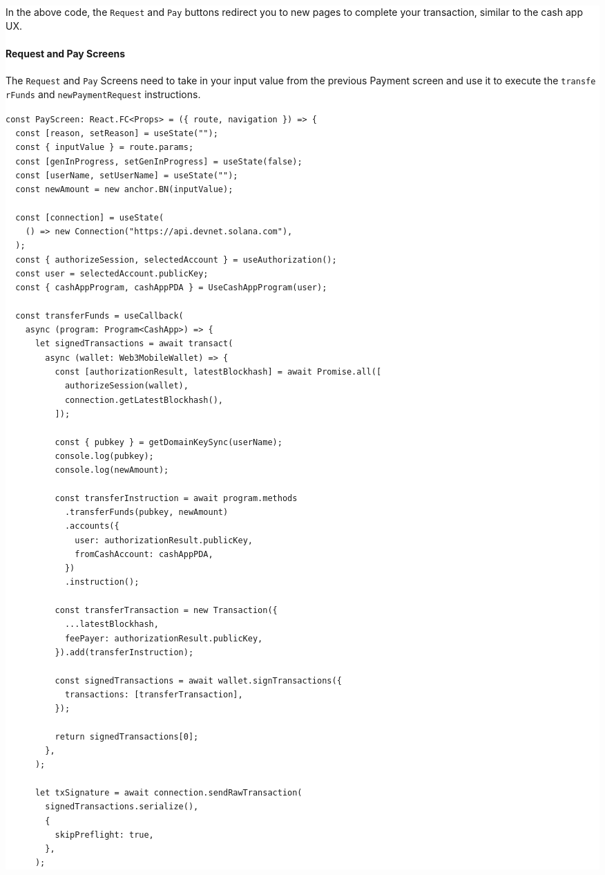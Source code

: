 In the above code, the `Request` and `Pay` buttons redirect you to new pages to
complete your transaction, similar to the cash app UX.

#### Request and Pay Screens

The `Request` and `Pay` Screens need to take in your input value from the
previous Payment screen and use it to execute the `transferFunds` and
`newPaymentRequest` instructions.

```tsx
const PayScreen: React.FC<Props> = ({ route, navigation }) => {
  const [reason, setReason] = useState("");
  const { inputValue } = route.params;
  const [genInProgress, setGenInProgress] = useState(false);
  const [userName, setUserName] = useState("");
  const newAmount = new anchor.BN(inputValue);

  const [connection] = useState(
    () => new Connection("https://api.devnet.solana.com"),
  );
  const { authorizeSession, selectedAccount } = useAuthorization();
  const user = selectedAccount.publicKey;
  const { cashAppProgram, cashAppPDA } = UseCashAppProgram(user);

  const transferFunds = useCallback(
    async (program: Program<CashApp>) => {
      let signedTransactions = await transact(
        async (wallet: Web3MobileWallet) => {
          const [authorizationResult, latestBlockhash] = await Promise.all([
            authorizeSession(wallet),
            connection.getLatestBlockhash(),
          ]);

          const { pubkey } = getDomainKeySync(userName);
          console.log(pubkey);
          console.log(newAmount);

          const transferInstruction = await program.methods
            .transferFunds(pubkey, newAmount)
            .accounts({
              user: authorizationResult.publicKey,
              fromCashAccount: cashAppPDA,
            })
            .instruction();

          const transferTransaction = new Transaction({
            ...latestBlockhash,
            feePayer: authorizationResult.publicKey,
          }).add(transferInstruction);

          const signedTransactions = await wallet.signTransactions({
            transactions: [transferTransaction],
          });

          return signedTransactions[0];
        },
      );

      let txSignature = await connection.sendRawTransaction(
        signedTransactions.serialize(),
        {
          skipPreflight: true,
        },
      );

```